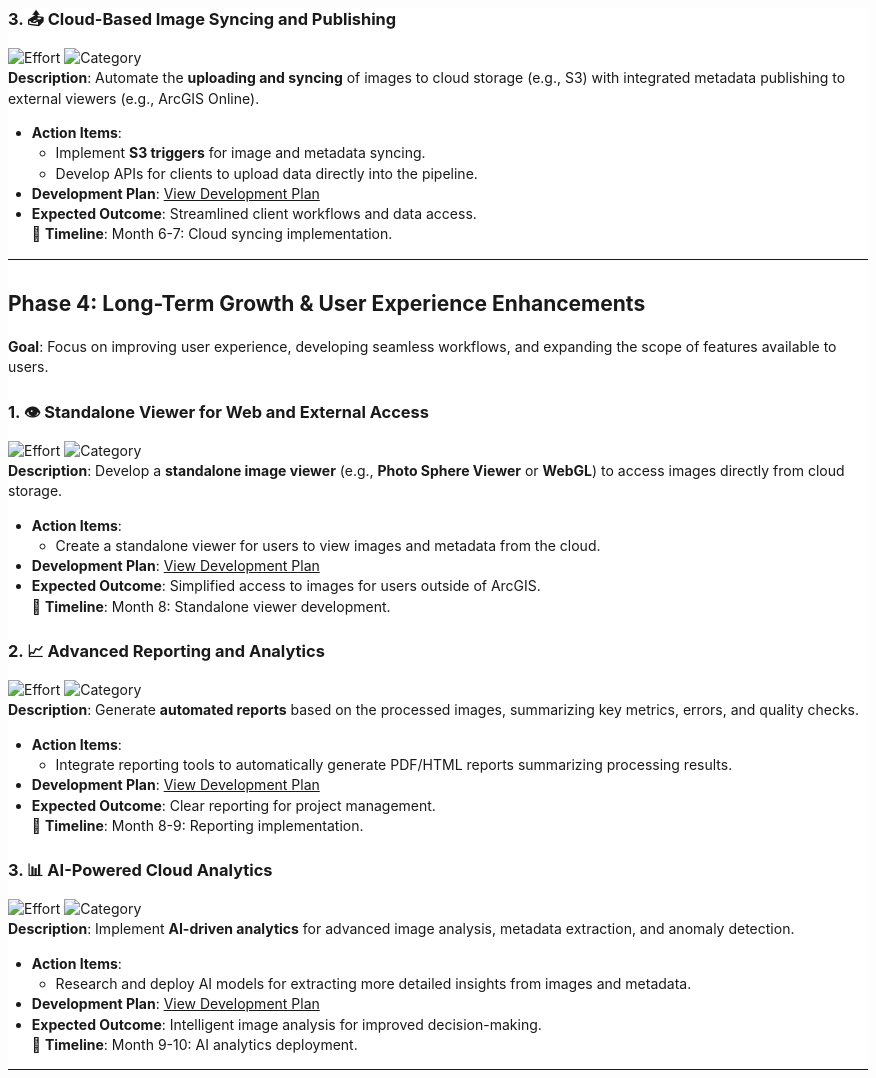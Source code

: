 ### **3. 📤 Cloud-Based Image Syncing and Publishing**  
![Effort](https://img.shields.io/badge/effort-MEDIUM-orange) ![Category](https://img.shields.io/badge/category-Scalable-green)  
**Description**: Automate the **uploading and syncing** of images to cloud storage (e.g., S3) with integrated metadata publishing to external viewers (e.g., ArcGIS Online).  
- **Action Items**:
  - Implement **S3 triggers** for image and metadata syncing.
  - Develop APIs for clients to upload data directly into the pipeline.  
- **Development Plan**: [View Development Plan](../dev_docs/phase_3/cloud_based_image_syncing.md)  
- **Expected Outcome**: Streamlined client workflows and data access.  
📅 **Timeline**: Month 6-7: Cloud syncing implementation.

---

## **Phase 4: Long-Term Growth & User Experience Enhancements**  
**Goal**: Focus on improving user experience, developing seamless workflows, and expanding the scope of features available to users.

### **1. 👁️ Standalone Viewer for Web and External Access**  
![Effort](https://img.shields.io/badge/effort-MEDIUM-orange) ![Category](https://img.shields.io/badge/category-Nice--to--Have-lightgrey)  
**Description**: Develop a **standalone image viewer** (e.g., **Photo Sphere Viewer** or **WebGL**) to access images directly from cloud storage.  
- **Action Items**:
  - Create a standalone viewer for users to view images and metadata from the cloud.  
- **Development Plan**: [View Development Plan](../dev_docs/phase_4/standalone_viewer.md)  
- **Expected Outcome**: Simplified access to images for users outside of ArcGIS.  
📅 **Timeline**: Month 8: Standalone viewer development.

### **2. 📈 Advanced Reporting and Analytics**  
![Effort](https://img.shields.io/badge/effort-MEDIUM-orange) ![Category](https://img.shields.io/badge/category-Refinement-orange)  
**Description**: Generate **automated reports** based on the processed images, summarizing key metrics, errors, and quality checks.  
- **Action Items**:
  - Integrate reporting tools to automatically generate PDF/HTML reports summarizing processing results.  
- **Development Plan**: [View Development Plan](../dev_docs/phase_4/advanced_reporting.md)  
- **Expected Outcome**: Clear reporting for project management.  
📅 **Timeline**: Month 8-9: Reporting implementation.

### **3. 📊 AI-Powered Cloud Analytics**  
![Effort](https://img.shields.io/badge/effort-HIGH-red) ![Category](https://img.shields.io/badge/category-Innovation-purple)  
**Description**: Implement **AI-driven analytics** for advanced image analysis, metadata extraction, and anomaly detection.  
- **Action Items**:
  - Research and deploy AI models for extracting more detailed insights from images and metadata.  
- **Development Plan**: [View Development Plan](../dev_docs/phase_4/ai_powered_analytics.md)  
- **Expected Outcome**: Intelligent image analysis for improved decision-making.  
📅 **Timeline**: Month 9-10: AI analytics deployment.

---